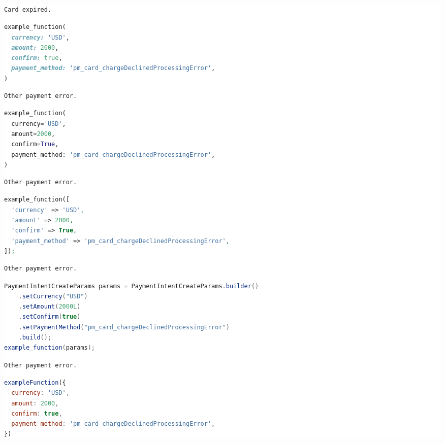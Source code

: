 ```
Card expired.
```

```ruby
example_function(
  currency: 'USD',
  amount: 2000,
  confirm: true,
  payment_method: 'pm_card_chargeDeclinedProcessingError',
)
```

```
Other payment error.
```

```python
example_function(
  currency='USD',
  amount=2000,
  confirm=True,
  payment_method: 'pm_card_chargeDeclinedProcessingError',
)
```

```
Other payment error.
```

```php
example_function([
  'currency' => 'USD',
  'amount' => 2000,
  'confirm' => True,
  'payment_method' => 'pm_card_chargeDeclinedProcessingError',
]);
```

```
Other payment error.
```

```java
PaymentIntentCreateParams params = PaymentIntentCreateParams.builder()
    .setCurrency("USD")
    .setAmount(2000L)
    .setConfirm(true)
    .setPaymentMethod("pm_card_chargeDeclinedProcessingError")
    .build();
example_function(params);
```

```
Other payment error.
```

```javascript
exampleFunction({
  currency: 'USD',
  amount: 2000,
  confirm: true,
  payment_method: 'pm_card_chargeDeclinedProcessingError',
})
```
